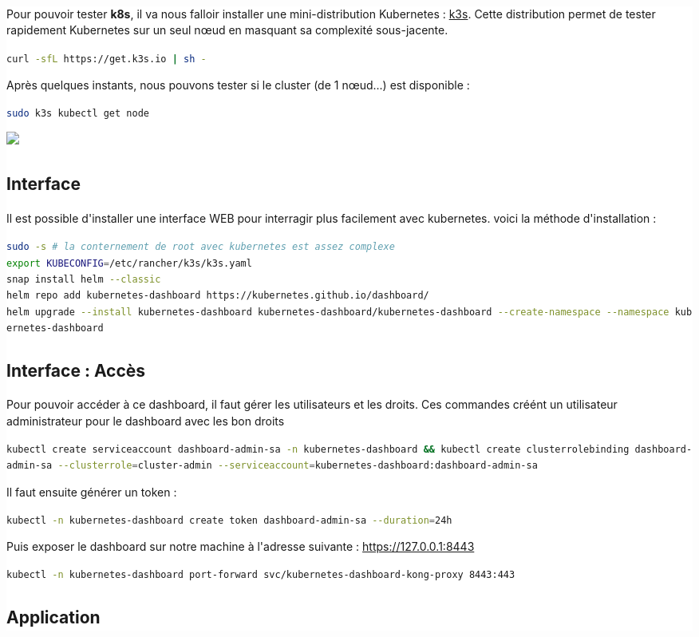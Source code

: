 Pour pouvoir tester **k8s**, il va nous falloir installer une mini-distribution Kubernetes : [k3s](https://k3s.io/). 
Cette distribution permet de tester rapidement Kubernetes sur un seul nœud en masquant sa complexité sous-jacente.

```bash
curl -sfL https://get.k3s.io | sh - 
```

Après quelques instants, nous pouvons tester si le cluster (de 1 nœud...) est disponible :

```bash
sudo k3s kubectl get node
```

![](img/k3s-ok.png)

## Interface ##

Il est possible d'installer une interface WEB pour interragir plus facilement avec kubernetes. voici la méthode d'installation : 

```bash
sudo -s # la conternement de root avec kubernetes est assez complexe
export KUBECONFIG=/etc/rancher/k3s/k3s.yaml
snap install helm --classic
helm repo add kubernetes-dashboard https://kubernetes.github.io/dashboard/
helm upgrade --install kubernetes-dashboard kubernetes-dashboard/kubernetes-dashboard --create-namespace --namespace kubernetes-dashboard
```

## Interface : Accès ##

Pour pouvoir accéder à ce dashboard, il faut gérer les utilisateurs et les droits. 
Ces commandes créént un utilisateur administrateur pour le dashboard avec les bon droits

```bash
kubectl create serviceaccount dashboard-admin-sa -n kubernetes-dashboard && kubectl create clusterrolebinding dashboard-admin-sa --clusterrole=cluster-admin --serviceaccount=kubernetes-dashboard:dashboard-admin-sa
```

Il faut ensuite générer un token : 

```bash
kubectl -n kubernetes-dashboard create token dashboard-admin-sa --duration=24h
```

Puis exposer le dashboard sur notre machine à l'adresse suivante : <https://127.0.0.1:8443> 

```bash
kubectl -n kubernetes-dashboard port-forward svc/kubernetes-dashboard-kong-proxy 8443:443
```


## Application ##
